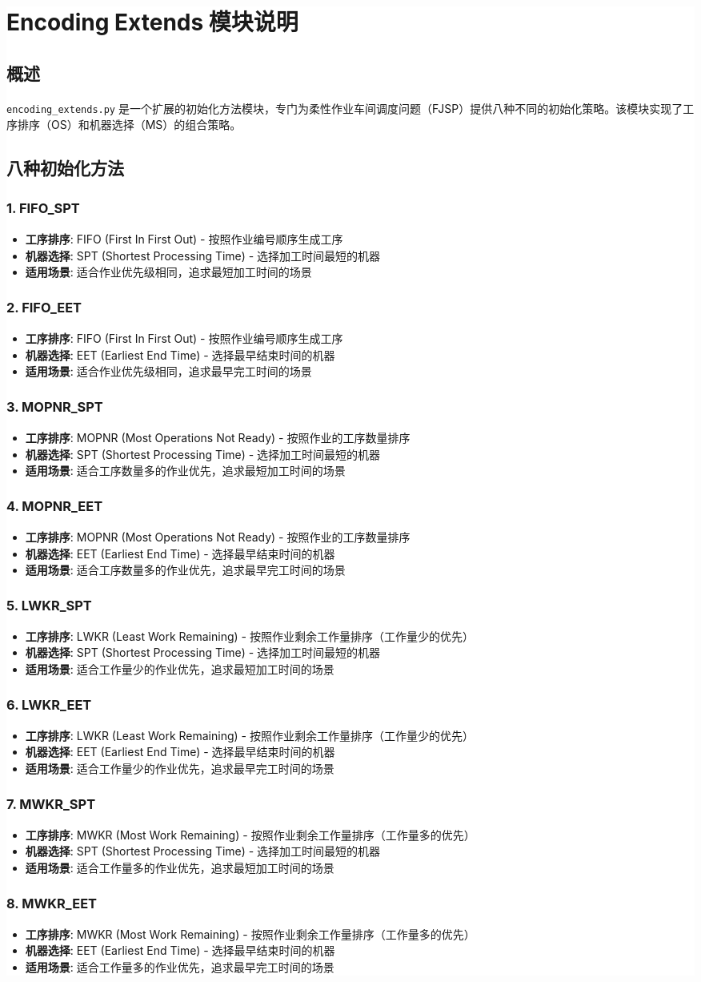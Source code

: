 # Encoding Extends 模块说明

## 概述

`encoding_extends.py` 是一个扩展的初始化方法模块，专门为柔性作业车间调度问题（FJSP）提供八种不同的初始化策略。该模块实现了工序排序（OS）和机器选择（MS）的组合策略。

## 八种初始化方法

### 1. FIFO_SPT
- **工序排序**: FIFO (First In First Out) - 按照作业编号顺序生成工序
- **机器选择**: SPT (Shortest Processing Time) - 选择加工时间最短的机器
- **适用场景**: 适合作业优先级相同，追求最短加工时间的场景

### 2. FIFO_EET
- **工序排序**: FIFO (First In First Out) - 按照作业编号顺序生成工序
- **机器选择**: EET (Earliest End Time) - 选择最早结束时间的机器
- **适用场景**: 适合作业优先级相同，追求最早完工时间的场景

### 3. MOPNR_SPT
- **工序排序**: MOPNR (Most Operations Not Ready) - 按照作业的工序数量排序
- **机器选择**: SPT (Shortest Processing Time) - 选择加工时间最短的机器
- **适用场景**: 适合工序数量多的作业优先，追求最短加工时间的场景

### 4. MOPNR_EET
- **工序排序**: MOPNR (Most Operations Not Ready) - 按照作业的工序数量排序
- **机器选择**: EET (Earliest End Time) - 选择最早结束时间的机器
- **适用场景**: 适合工序数量多的作业优先，追求最早完工时间的场景

### 5. LWKR_SPT
- **工序排序**: LWKR (Least Work Remaining) - 按照作业剩余工作量排序（工作量少的优先）
- **机器选择**: SPT (Shortest Processing Time) - 选择加工时间最短的机器
- **适用场景**: 适合工作量少的作业优先，追求最短加工时间的场景

### 6. LWKR_EET
- **工序排序**: LWKR (Least Work Remaining) - 按照作业剩余工作量排序（工作量少的优先）
- **机器选择**: EET (Earliest End Time) - 选择最早结束时间的机器
- **适用场景**: 适合工作量少的作业优先，追求最早完工时间的场景

### 7. MWKR_SPT
- **工序排序**: MWKR (Most Work Remaining) - 按照作业剩余工作量排序（工作量多的优先）
- **机器选择**: SPT (Shortest Processing Time) - 选择加工时间最短的机器
- **适用场景**: 适合工作量多的作业优先，追求最短加工时间的场景

### 8. MWKR_EET
- **工序排序**: MWKR (Most Work Remaining) - 按照作业剩余工作量排序（工作量多的优先）
- **机器选择**: EET (Earliest End Time) - 选择最早结束时间的机器
- **适用场景**: 适合工作量多的作业优先，追求最早完工时间的场景
